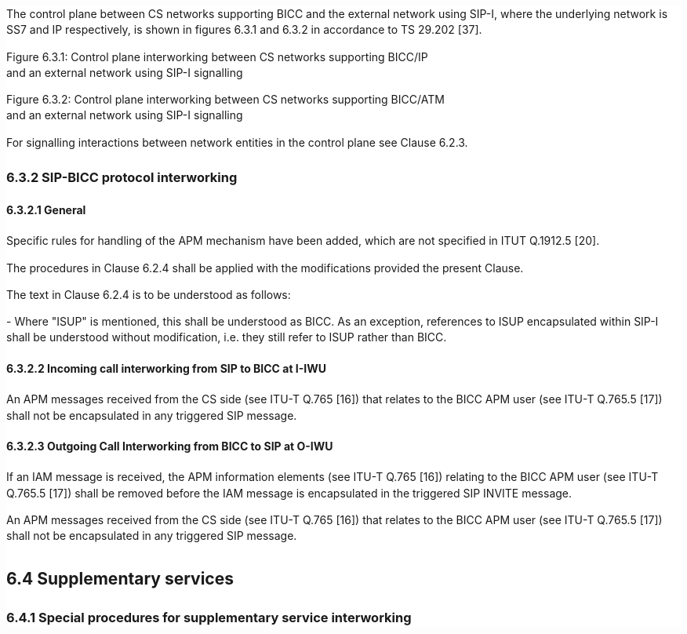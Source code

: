 The control plane between CS networks supporting BICC and the external
network using SIP-I, where the underlying network is SS7 and IP
respectively, is shown in figures 6.3.1 and 6.3.2 in accordance to TS
29.202 \[37\].

Figure 6.3.1: Control plane interworking between CS networks supporting
BICC/IP\
and an external network using SIP-I signalling

Figure 6.3.2: Control plane interworking between CS networks supporting
BICC/ATM\
and an external network using SIP-I signalling

For signalling interactions between network entities in the control
plane see Clause 6.2.3.

### 6.3.2 SIP-BICC protocol interworking 

#### 6.3.2.1 General 

Specific rules for handling of the APM mechanism have been added, which
are not specified in ITUT Q.1912.5 \[20\].

The procedures in Clause 6.2.4 shall be applied with the modifications
provided the present Clause.

The text in Clause 6.2.4 is to be understood as follows:

\- Where \"ISUP\" is mentioned, this shall be understood as BICC. As an
exception, references to ISUP encapsulated within SIP-I shall be
understood without modification, i.e. they still refer to ISUP rather
than BICC.

#### 6.3.2.2 Incoming call interworking from SIP to BICC at I-IWU

An APM messages received from the CS side (see ITU-T Q.765 \[16\]) that
relates to the BICC APM user (see ITU-T Q.765.5 \[17\]) shall not be
encapsulated in any triggered SIP message.

#### 6.3.2.3 Outgoing Call Interworking from BICC to SIP at O-IWU

If an IAM message is received, the APM information elements (see ITU-T
Q.765 \[16\]) relating to the BICC APM user (see ITU-T Q.765.5 \[17\])
shall be removed before the IAM message is encapsulated in the triggered
SIP INVITE message.

An APM messages received from the CS side (see ITU-T Q.765 \[16\]) that
relates to the BICC APM user (see ITU-T Q.765.5 \[17\]) shall not be
encapsulated in any triggered SIP message.

6.4 Supplementary services
--------------------------

### 6.4.1 Special procedures for supplementary service interworking 
